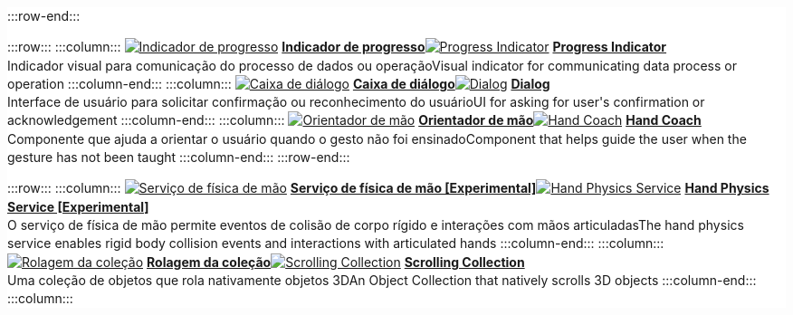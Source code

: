 :::row-end:::

:::row:::
    :::column:::
       <span data-ttu-id="b8dfe-239">[![Indicador de progresso](features/images/progress-indicator/MRTK_ProgressIndicator_Main.png)](features/ux-building-blocks/progress-indicator.md) **[Indicador de progresso](features/ux-building-blocks/progress-indicator.md)**</span><span class="sxs-lookup"><span data-stu-id="b8dfe-239">[![Progress Indicator](features/images/progress-indicator/MRTK_ProgressIndicator_Main.png)](features/ux-building-blocks/progress-indicator.md) **[Progress Indicator](features/ux-building-blocks/progress-indicator.md)**</span></span><br>
        <span data-ttu-id="b8dfe-240">Indicador visual para comunicação do processo de dados ou operação</span><span class="sxs-lookup"><span data-stu-id="b8dfe-240">Visual indicator for communicating data process or operation</span></span>
    :::column-end:::
    :::column:::
        <span data-ttu-id="b8dfe-241">[![Caixa de diálogo](features/images/Dialog/MRTK_UX_Dialog_Main.png)](features/ux-building-blocks/dialog.md) **[Caixa de diálogo](features/ux-building-blocks/dialog.md)**</span><span class="sxs-lookup"><span data-stu-id="b8dfe-241">[![Dialog](features/images/Dialog/MRTK_UX_Dialog_Main.png)](features/ux-building-blocks/dialog.md) **[Dialog](features/ux-building-blocks/dialog.md)**</span></span><br>
        <span data-ttu-id="b8dfe-242">Interface de usuário para solicitar confirmação ou reconhecimento do usuário</span><span class="sxs-lookup"><span data-stu-id="b8dfe-242">UI for asking for user's confirmation or acknowledgement</span></span>
    :::column-end:::
    :::column:::
        <span data-ttu-id="b8dfe-243">[![Orientador de mão](features/images/hand-coach/MRTK_UX_HandCoach_Main.jpg)](features/ux-building-blocks/hand-coach.md) **[Orientador de mão](features/ux-building-blocks/hand-coach.md)**</span><span class="sxs-lookup"><span data-stu-id="b8dfe-243">[![Hand Coach](features/images/hand-coach/MRTK_UX_HandCoach_Main.jpg)](features/ux-building-blocks/hand-coach.md) **[Hand Coach](features/ux-building-blocks/hand-coach.md)**</span></span><br>
        <span data-ttu-id="b8dfe-244">Componente que ajuda a orientar o usuário quando o gesto não foi ensinado</span><span class="sxs-lookup"><span data-stu-id="b8dfe-244">Component that helps guide the user when the gesture has not been taught</span></span>
    :::column-end:::
:::row-end:::

:::row:::
    :::column:::
       <span data-ttu-id="b8dfe-245">[![Serviço de física de mão](features/images/hand-physics/MRTK_UX_HandPhysics_Main.jpg)](features/extensions/hand-physics-service.md) **[Serviço de física de mão [Experimental]](features/extensions/hand-physics-service.md)**</span><span class="sxs-lookup"><span data-stu-id="b8dfe-245">[![Hand Physics Service](features/images/hand-physics/MRTK_UX_HandPhysics_Main.jpg)](features/extensions/hand-physics-service.md) **[Hand Physics Service [Experimental]](features/extensions/hand-physics-service.md)**</span></span><br>
        <span data-ttu-id="b8dfe-246">O serviço de física de mão permite eventos de colisão de corpo rígido e interações com mãos articuladas</span><span class="sxs-lookup"><span data-stu-id="b8dfe-246">The hand physics service enables rigid body collision events and interactions with articulated hands</span></span>
    :::column-end:::
    :::column:::
        <span data-ttu-id="b8dfe-247">[![Rolagem da coleção](features/images/scrolling-collection/ScrollingCollection_Main.jpg)](features/ux-building-blocks/scrolling-object-collection.md) **[Rolagem da coleção](features/ux-building-blocks/scrolling-object-collection.md)**</span><span class="sxs-lookup"><span data-stu-id="b8dfe-247">[![Scrolling Collection](features/images/scrolling-collection/ScrollingCollection_Main.jpg)](features/ux-building-blocks/scrolling-object-collection.md) **[Scrolling Collection](features/ux-building-blocks/scrolling-object-collection.md)**</span></span><br>
        <span data-ttu-id="b8dfe-248">Uma coleção de objetos que rola nativamente objetos 3D</span><span class="sxs-lookup"><span data-stu-id="b8dfe-248">An Object Collection that natively scrolls 3D objects</span></span>
    :::column-end:::
    :::column:::